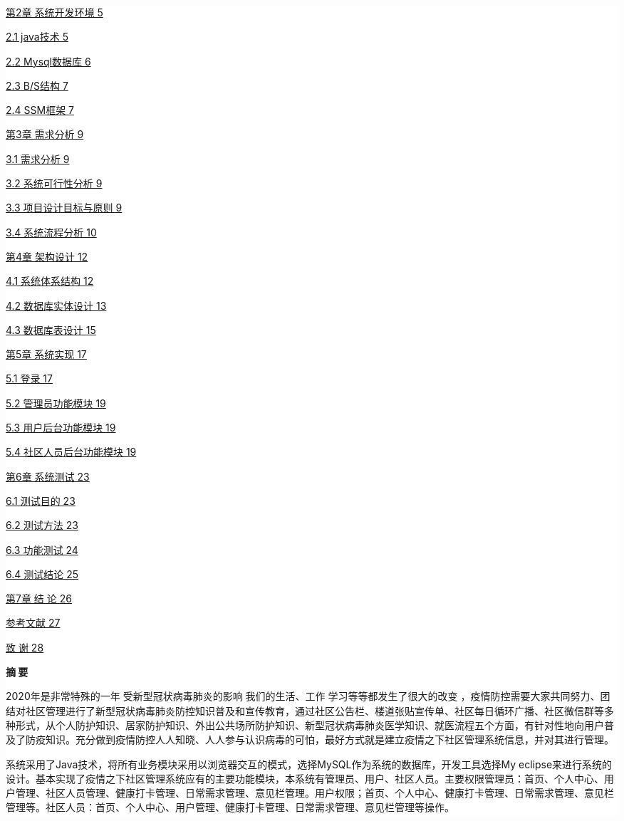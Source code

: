 [第2章  系统开发环境	5](#_Toc55328688)

[2.1 java技术	5](#_Toc55328689)

[2.2 Mysql数据库	6](#_Toc55328690)

[2.3 B/S结构	7](#_Toc55328691)

[2.4 SSM框架	7](#_Toc55328691)

[第3章  需求分析	9](#_Toc55328693)

[3.1  需求分析	9](#_Toc55328694)

[3.2  系统可行性分析	9](#_Toc55328695)

[3.3  项目设计目标与原则	9](#_Toc55328696)

[3.4  系统流程分析	10](#_Toc55328697)

[第4章  架构设计	12](#_Toc55328698)

[4.1  系统体系结构	12](#_Toc55328699)

[4.2  数据库实体设计	13](#_Toc55328700)

[4.3  数据库表设计	15](#_Toc55328701)

[第5章  系统实现	17](#_Toc55328702)

[5.1  登录	17](#_Toc55328703)

[5.2  管理员功能模块	19](#_Toc55328704)

[5.3  用户后台功能模块	19](#_Toc55328704)

[5.4  社区人员后台功能模块	19](#_Toc55328704)

[第6章  系统测试	23](#_Toc55328705)

[6.1  测试目的	23](#_Toc55328706)

[6.2  测试方法	23](#_Toc55328707)

[6.3  功能测试	24](#_Toc55328708)

[6.4  测试结论	25](#_Toc55328709)

[第7章 结  论	26](#_Toc55328710)

[参考文献	27](#_Toc55328711)

[致  谢	28](#_Toc55328712)




**摘  要**

2020年是非常特殊的一年 受新型冠状病毒肺炎的影响 我们的生活、工作 学习等等都发生了很大的改变 ，疫情防控需要大家共同努力、团结对社区管理进行了新型冠状病毒肺炎防控知识普及和宣传教育，通过社区公告栏、楼道张贴宣传单、社区每日循环广播、社区微信群等多种形式，从个人防护知识、居家防护知识、外出公共场所防护知识、新型冠状病毒肺炎医学知识、就医流程五个方面，有针对性地向用户普及了防疫知识。充分做到疫情防控人人知晓、人人参与认识病毒的可怕，最好方式就是建立疫情之下社区管理系统信息，并对其进行管理。 

系统采用了Java技术，将所有业务模块采用以浏览器交互的模式，选择MySQL作为系统的数据库，开发工具选择My eclipse来进行系统的设计。基本实现了疫情之下社区管理系统应有的主要功能模块，本系统有管理员、用户、社区人员。主要权限管理员：首页、个人中心、用户管理、社区人员管理、健康打卡管理、日常需求管理、意见栏管理。用户权限；首页、个人中心、健康打卡管理、日常需求管理、意见栏管理等。社区人员：首页、个人中心、用户管理、健康打卡管理、日常需求管理、意见栏管理等操作。
